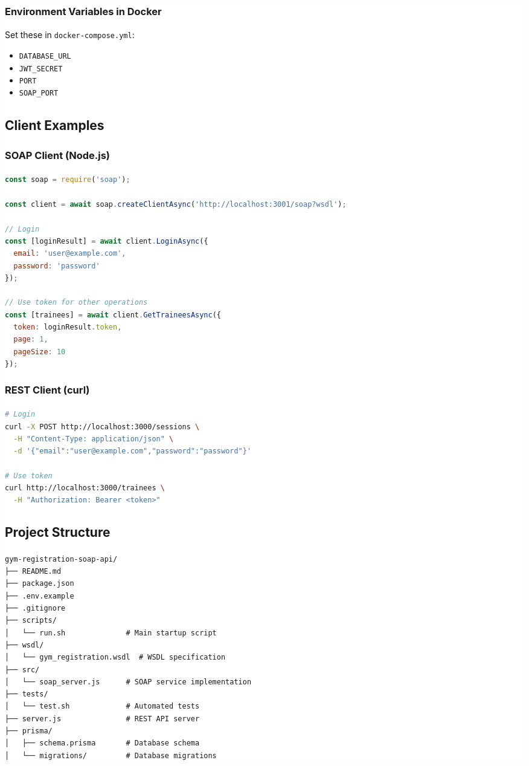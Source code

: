 

### Environment Variables in Docker
Set these in `docker-compose.yml`:
- `DATABASE_URL`
- `JWT_SECRET`
- `PORT`
- `SOAP_PORT`

## Client Examples

### SOAP Client (Node.js)
```javascript
const soap = require('soap');

const client = await soap.createClientAsync('http://localhost:3001/soap?wsdl');

// Login
const [loginResult] = await client.LoginAsync({
  email: 'user@example.com',
  password: 'password'
});

// Use token for other operations
const [trainees] = await client.GetTraineesAsync({
  token: loginResult.token,
  page: 1,
  pageSize: 10
});
```

### REST Client (curl)
```bash
# Login
curl -X POST http://localhost:3000/sessions \
  -H "Content-Type: application/json" \
  -d '{"email":"user@example.com","password":"password"}'

# Use token
curl http://localhost:3000/trainees \
  -H "Authorization: Bearer <token>"
```

## Project Structure

```
gym-registration-soap-api/
├── README.md
├── package.json
├── .env.example
├── .gitignore
├── scripts/
│   └── run.sh              # Main startup script
├── wsdl/
│   └── gym_registration.wsdl  # WSDL specification
├── src/
│   └── soap_server.js      # SOAP service implementation
├── tests/
│   └── test.sh             # Automated tests
├── server.js               # REST API server
├── prisma/
│   ├── schema.prisma       # Database schema
│   └── migrations/         # Database migrations
```